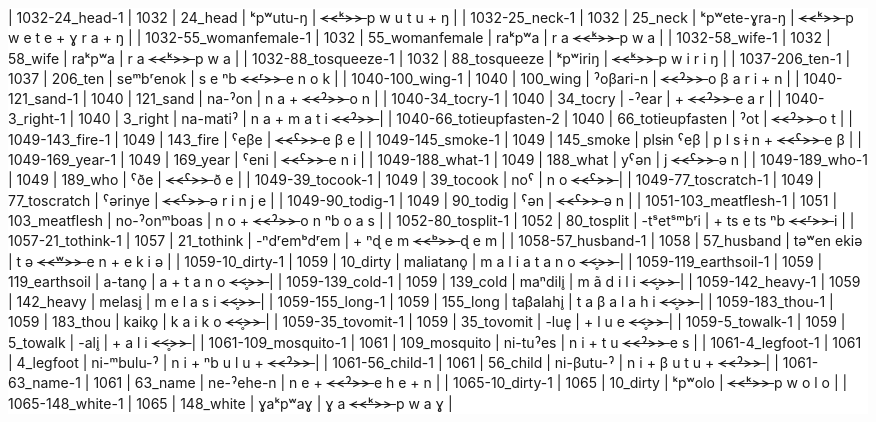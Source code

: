 | 1032-24_head-1 | 1032 | 24_head | ᵏpʷutu-ŋ | <s> <<ᵏ>> </s> p w u t u + ŋ |
| 1032-25_neck-1 | 1032 | 25_neck | ᵏpʷete-ɣra-ŋ | <s> <<ᵏ>> </s> p w e t e + ɣ r a + ŋ |
| 1032-55_womanfemale-1 | 1032 | 55_womanfemale | raᵏpʷa | r a <s> <<ᵏ>> </s> p w a |
| 1032-58_wife-1 | 1032 | 58_wife | raᵏpʷa | r a <s> <<ᵏ>> </s> p w a |
| 1032-88_tosqueeze-1 | 1032 | 88_tosqueeze | ᵏpʷiriŋ | <s> <<ᵏ>> </s> p w i r i ŋ |
| 1037-206_ten-1 | 1037 | 206_ten | seᵐbʳenok | s e ⁿb <s> <<ʳ>> </s> e n o k |
| 1040-100_wing-1 | 1040 | 100_wing | ˀoβari-n | <s> <<ˀ>> </s> o β a r i + n |
| 1040-121_sand-1 | 1040 | 121_sand | na-ˀon | n a + <s> <<ˀ>> </s> o n |
| 1040-34_tocry-1 | 1040 | 34_tocry | -ˀear | + <s> <<ˀ>> </s> e a r |
| 1040-3_right-1 | 1040 | 3_right | na-matiˀ | n a + m a t i <s> <<ˀ>> </s> |
| 1040-66_totieupfasten-2 | 1040 | 66_totieupfasten | ˀot | <s> <<ˀ>> </s> o t |
| 1049-143_fire-1 | 1049 | 143_fire | ˁeβe | <s> <<ˁ>> </s> e β e |
| 1049-145_smoke-1 | 1049 | 145_smoke | plsɨn ˁeβ | p l s ɨ n + <s> <<ˁ>> </s> e β |
| 1049-169_year-1 | 1049 | 169_year | ˁeni | <s> <<ˁ>> </s> e n i |
| 1049-188_what-1 | 1049 | 188_what | yˁən | j <s> <<ˁ>> </s> ə n |
| 1049-189_who-1 | 1049 | 189_who | ˁðe | <s> <<ˁ>> </s> ð e |
| 1049-39_tocook-1 | 1049 | 39_tocook | noˁ | n o <s> <<ˁ>> </s> |
| 1049-77_toscratch-1 | 1049 | 77_toscratch | ˁərinye | <s> <<ˁ>> </s> ə r i n j e |
| 1049-90_todig-1 | 1049 | 90_todig | ˁən | <s> <<ˁ>> </s> ə n |
| 1051-103_meatflesh-1 | 1051 | 103_meatflesh | no-ˀonᵐboas | n o + <s> <<ˀ>> </s> o n ⁿb o a s |
| 1052-80_tosplit-1 | 1052 | 80_tosplit | -tˢetˢᵐbʳi | + ts e ts ⁿb <s> <<ʳ>> </s> i |
| 1057-21_tothink-1 | 1057 | 21_tothink | -ⁿdʳemᵇdʳem | + ⁿɖ e m <s> <<ᵇ>> </s> ɖ e m |
| 1058-57_husband-1 | 1058 | 57_husband | təʷen ekiə | t ə <s> <<ʷ>> </s> e n + e k i ə |
| 1059-10_dirty-1 | 1059 | 10_dirty | maliatano̥ | m a l i a t a n o <s> <<̥>> </s> |
| 1059-119_earthsoil-1 | 1059 | 119_earthsoil | a-tano̥ | a + t a n o <s> <<̥>> </s> |
| 1059-139_cold-1 | 1059 | 139_cold | maⁿdili̥ | m ã d i l i <s> <<̥>> </s> |
| 1059-142_heavy-1 | 1059 | 142_heavy | melasi̥ | m e l a s i <s> <<̥>> </s> |
| 1059-155_long-1 | 1059 | 155_long | taβalahi̥ | t a β a l a h i <s> <<̥>> </s> |
| 1059-183_thou-1 | 1059 | 183_thou | kaiko̥ | k a i k o <s> <<̥>> </s> |
| 1059-35_tovomit-1 | 1059 | 35_tovomit | -lue̥ | + l u e <s> <<̥>> </s> |
| 1059-5_towalk-1 | 1059 | 5_towalk | -ali̥ | + a l i <s> <<̥>> </s> |
| 1061-109_mosquito-1 | 1061 | 109_mosquito | ni-tuˀes | n i + t u <s> <<ˀ>> </s> e s |
| 1061-4_legfoot-1 | 1061 | 4_legfoot | ni-ᵐbulu-ˀ | n i + ⁿb u l u + <s> <<ˀ>> </s> |
| 1061-56_child-1 | 1061 | 56_child | ni-βutu-ˀ | n i + β u t u + <s> <<ˀ>> </s> |
| 1061-63_name-1 | 1061 | 63_name | ne-ˀehe-n | n e + <s> <<ˀ>> </s> e h e + n |
| 1065-10_dirty-1 | 1065 | 10_dirty | ᵏpʷolo | <s> <<ᵏ>> </s> p w o l o |
| 1065-148_white-1 | 1065 | 148_white | ɣaᵏpʷaɣ | ɣ a <s> <<ᵏ>> </s> p w a ɣ |